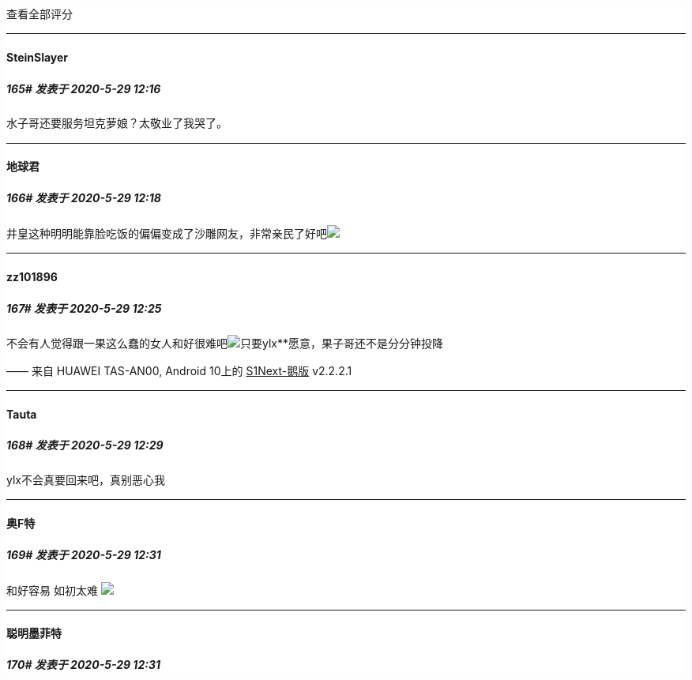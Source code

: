 
查看全部评分


*****

####  SteinSlayer  
##### 165#       发表于 2020-5-29 12:16


水子哥还要服务坦克萝娘？太敬业了我哭了。


*****

####  地球君  
##### 166#       发表于 2020-5-29 12:18


井皇这种明明能靠脸吃饭的偏偏变成了沙雕网友，非常亲民了好吧<img src="https://static.saraba1st.com/image/smiley/face2017/067.png" referrerpolicy="no-referrer">


*****

####  zz101896  
##### 167#       发表于 2020-5-29 12:25


不会有人觉得跟一果这么蠢的女人和好很难吧<img src="https://static.saraba1st.com/image/smiley/face2017/041.png" referrerpolicy="no-referrer">只要ylx**愿意，果子哥还不是分分钟投降

—— 来自 HUAWEI TAS-AN00, Android 10上的 [S1Next-鹅版](https://github.com/ykrank/S1-Next/releases) v2.2.2.1


*****

####  Tauta  
##### 168#       发表于 2020-5-29 12:29


ylx不会真要回来吧，真别恶心我


*****

####  奥F特  
##### 169#       发表于 2020-5-29 12:31


和好容易 如初太难 <img src="https://static.saraba1st.com/image/smiley/face2017/067.png" referrerpolicy="no-referrer">


*****

####  聪明墨菲特  
##### 170#       发表于 2020-5-29 12:31

